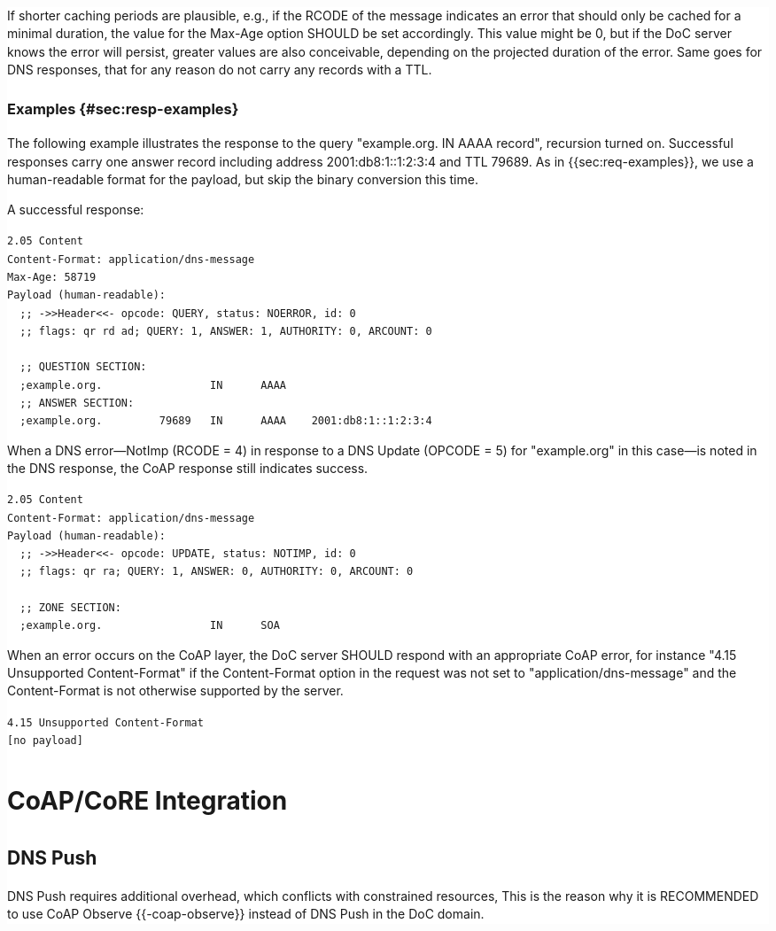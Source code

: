 If shorter caching periods are plausible, e.g., if the RCODE of the message indicates an error that should only be cached for a minimal duration, the value for the Max-Age option SHOULD be set accordingly.
This value might be 0, but if the DoC server knows the error will persist, greater values are also conceivable, depending on the projected duration of the error.
Same goes for DNS responses, that for any reason do not carry any records with a TTL.

### Examples {#sec:resp-examples}

The following example illustrates the response to the query "example.org. IN
AAAA record", recursion turned on. Successful responses carry one answer
record including address 2001:db8:1::1:2:3:4 and TTL 79689.
As in {{sec:req-examples}}, we use a human-readable format for the payload, but skip the binary conversion this time.

A successful response:

    2.05 Content
    Content-Format: application/dns-message
    Max-Age: 58719
    Payload (human-readable):
      ;; ->>Header<<- opcode: QUERY, status: NOERROR, id: 0
      ;; flags: qr rd ad; QUERY: 1, ANSWER: 1, AUTHORITY: 0, ARCOUNT: 0

      ;; QUESTION SECTION:
      ;example.org.                 IN      AAAA
      ;; ANSWER SECTION:
      ;example.org.         79689   IN      AAAA    2001:db8:1::1:2:3:4

When a DNS error—NotImp (RCODE = 4) in response to a DNS Update (OPCODE = 5) for "example.org" in this case—is noted in the DNS response, the CoAP response still indicates success.

    2.05 Content
    Content-Format: application/dns-message
    Payload (human-readable):
      ;; ->>Header<<- opcode: UPDATE, status: NOTIMP, id: 0
      ;; flags: qr ra; QUERY: 1, ANSWER: 0, AUTHORITY: 0, ARCOUNT: 0

      ;; ZONE SECTION:
      ;example.org.                 IN      SOA

When an error occurs on the CoAP layer, the DoC server SHOULD respond with
an appropriate CoAP error, for instance "4.15 Unsupported Content-Format"
if the Content-Format option in the request was not set to
"application/dns-message" and the Content-Format is not otherwise supported by
the server.

    4.15 Unsupported Content-Format
    [no payload]

CoAP/CoRE Integration
=====================

DNS Push
--------
DNS Push requires additional overhead, which conflicts with constrained resources,
This is the reason why it is RECOMMENDED to use CoAP Observe {{-coap-observe}} instead of DNS Push
in the DoC domain.


[^replace-xxxx]: RFC Ed.: throughout this section, please replace
[^remove-changelog]: RFC Ed.: Please remove this section before publication.
[draft-ietf-core-dns-over-coap-10]: https://datatracker.ietf.org/doc/html/draft-ietf-core-dns-over-coap-10
[draft-ietf-core-dns-over-coap-09]: https://datatracker.ietf.org/doc/html/draft-ietf-core-dns-over-coap-09
[draft-ietf-core-dns-over-coap-08]: https://datatracker.ietf.org/doc/html/draft-ietf-core-dns-over-coap-08
[draft-ietf-core-dns-over-coap-07]: https://datatracker.ietf.org/doc/html/draft-ietf-core-dns-over-coap-07
[draft-ietf-core-dns-over-coap-06]: https://datatracker.ietf.org/doc/html/draft-ietf-core-dns-over-coap-06
[draft-ietf-core-dns-over-coap-05]: https://datatracker.ietf.org/doc/html/draft-ietf-core-dns-over-coap-05
[draft-ietf-core-dns-over-coap-04]: https://datatracker.ietf.org/doc/html/draft-ietf-core-dns-over-coap-04
[draft-ietf-core-dns-over-coap-03]: https://datatracker.ietf.org/doc/html/draft-ietf-core-dns-over-coap-03
[draft-ietf-core-dns-over-coap-02]: https://datatracker.ietf.org/doc/html/draft-ietf-core-dns-over-coap-02
[draft-ietf-core-dns-over-coap-01]: https://datatracker.ietf.org/doc/html/draft-ietf-core-dns-over-coap-01
[draft-ietf-core-dns-over-coap-00]: https://datatracker.ietf.org/doc/html/draft-ietf-core-dns-over-coap-00
[draft-lenders-dns-cns]: https://datatracker.ietf.org/doc/draft-lenders-dns-cns/
[draft-lenders-dns-over-coap-04]: https://datatracker.ietf.org/doc/html/draft-lenders-dns-over-coap-04
[gcoap_dns]: https://doc.riot-os.org/group__net__gcoap__dns.html
[aiodnsprox]: https://github.com/anr-bmbf-pivot/aiodnsprox
